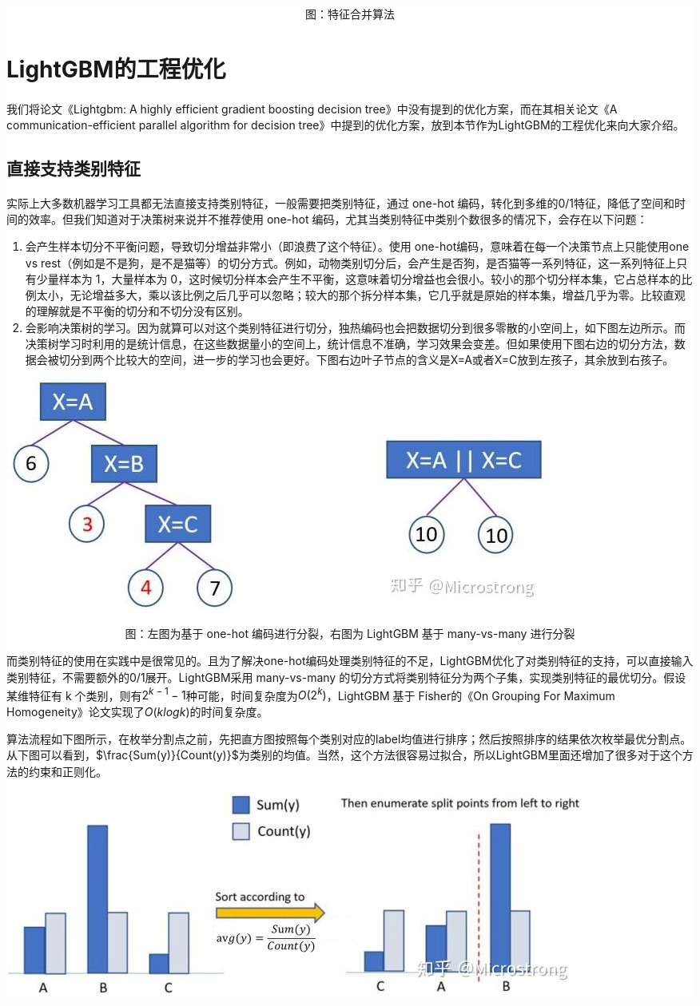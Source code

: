 <center>图：特征合并算法</center>

# LightGBM的工程优化

我们将论文《Lightgbm: A highly efficient gradient boosting decision tree》中没有提到的优化方案，而在其相关论文《A communication-efficient parallel algorithm for decision tree》中提到的优化方案，放到本节作为LightGBM的工程优化来向大家介绍。

## 直接支持类别特征

实际上大多数机器学习工具都无法直接支持类别特征，一般需要把类别特征，通过 one-hot 编码，转化到多维的0/1特征，降低了空间和时间的效率。但我们知道对于决策树来说并不推荐使用 one-hot 编码，尤其当类别特征中类别个数很多的情况下，会存在以下问题：

1. 会产生样本切分不平衡问题，导致切分增益非常小（即浪费了这个特征）。使用 one-hot编码，意味着在每一个决策节点上只能使用one vs rest（例如是不是狗，是不是猫等）的切分方式。例如，动物类别切分后，会产生是否狗，是否猫等一系列特征，这一系列特征上只有少量样本为 1，大量样本为 0，这时候切分样本会产生不平衡，这意味着切分增益也会很小。较小的那个切分样本集，它占总样本的比例太小，无论增益多大，乘以该比例之后几乎可以忽略；较大的那个拆分样本集，它几乎就是原始的样本集，增益几乎为零。比较直观的理解就是不平衡的切分和不切分没有区别。
2. 会影响决策树的学习。因为就算可以对这个类别特征进行切分，独热编码也会把数据切分到很多零散的小空间上，如下图左边所示。而决策树学习时利用的是统计信息，在这些数据量小的空间上，统计信息不准确，学习效果会变差。但如果使用下图右边的切分方法，数据会被切分到两个比较大的空间，进一步的学习也会更好。下图右边叶子节点的含义是X=A或者X=C放到左孩子，其余放到右孩子。

![](./images/LightGBM/LightGBM-20201215-223658-243023.jpg)

<center>图：左图为基于 one-hot 编码进行分裂，右图为 LightGBM 基于 many-vs-many 进行分裂</center>

而类别特征的使用在实践中是很常见的。且为了解决one-hot编码处理类别特征的不足，LightGBM优化了对类别特征的支持，可以直接输入类别特征，不需要额外的0/1展开。LightGBM采用 many-vs-many 的切分方式将类别特征分为两个子集，实现类别特征的最优切分。假设某维特征有 k 个类别，则有$2^{k-1}-1$种可能，时间复杂度为$O(2^k)$，LightGBM 基于 Fisher的《On Grouping For Maximum Homogeneity》论文实现了$O(klogk)$的时间复杂度。

算法流程如下图所示，在枚举分割点之前，先把直方图按照每个类别对应的label均值进行排序；然后按照排序的结果依次枚举最优分割点。从下图可以看到，$\frac{Sum(y)}{Count(y)}$为类别的均值。当然，这个方法很容易过拟合，所以LightGBM里面还增加了很多对于这个方法的约束和正则化。

![](./images/LightGBM/LightGBM-20201215-223658-301908.jpg)
